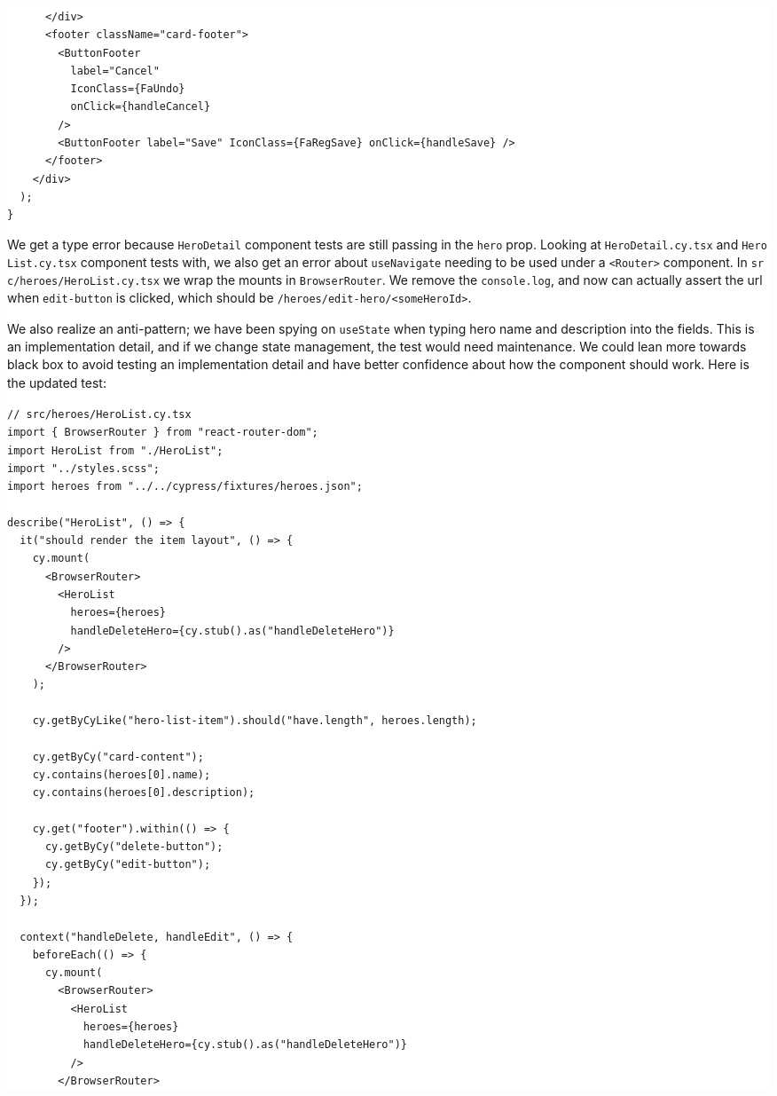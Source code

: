 ```tsx
      </div>
      <footer className="card-footer">
        <ButtonFooter
          label="Cancel"
          IconClass={FaUndo}
          onClick={handleCancel}
        />
        <ButtonFooter label="Save" IconClass={FaRegSave} onClick={handleSave} />
      </footer>
    </div>
  );
}
```

We get a type error because `HeroDetail` component tests are still passing in the `hero` prop. Looking at `HeroDetail.cy.tsx` and `HeroList.cy.tsx` component tests with, we also get an error about `useNavigate` needing to be used under a `<Router>` component. In `src/heroes/HeroList.cy.tsx` we wrap the mounts in `BrowserRouter`. We remove the `console.log`, and now can actually assert the url when `edit-button` is clicked, which should be `/heroes/edit-hero/<someHeroId>`.

We also realize an anti-pattern; we have been spying on `useState` when typing hero name and description into the fields. This is an implementation detail, and if we change state management, the test would need maintenance. We could lean more towards black box to avoid testing an implementation detail and have better confidence about how the component should work. Here is the updated test:

```tsx
// src/heroes/HeroList.cy.tsx
import { BrowserRouter } from "react-router-dom";
import HeroList from "./HeroList";
import "../styles.scss";
import heroes from "../../cypress/fixtures/heroes.json";

describe("HeroList", () => {
  it("should render the item layout", () => {
    cy.mount(
      <BrowserRouter>
        <HeroList
          heroes={heroes}
          handleDeleteHero={cy.stub().as("handleDeleteHero")}
        />
      </BrowserRouter>
    );

    cy.getByCyLike("hero-list-item").should("have.length", heroes.length);

    cy.getByCy("card-content");
    cy.contains(heroes[0].name);
    cy.contains(heroes[0].description);

    cy.get("footer").within(() => {
      cy.getByCy("delete-button");
      cy.getByCy("edit-button");
    });
  });

  context("handleDelete, handleEdit", () => {
    beforeEach(() => {
      cy.mount(
        <BrowserRouter>
          <HeroList
            heroes={heroes}
            handleDeleteHero={cy.stub().as("handleDeleteHero")}
          />
        </BrowserRouter>
```